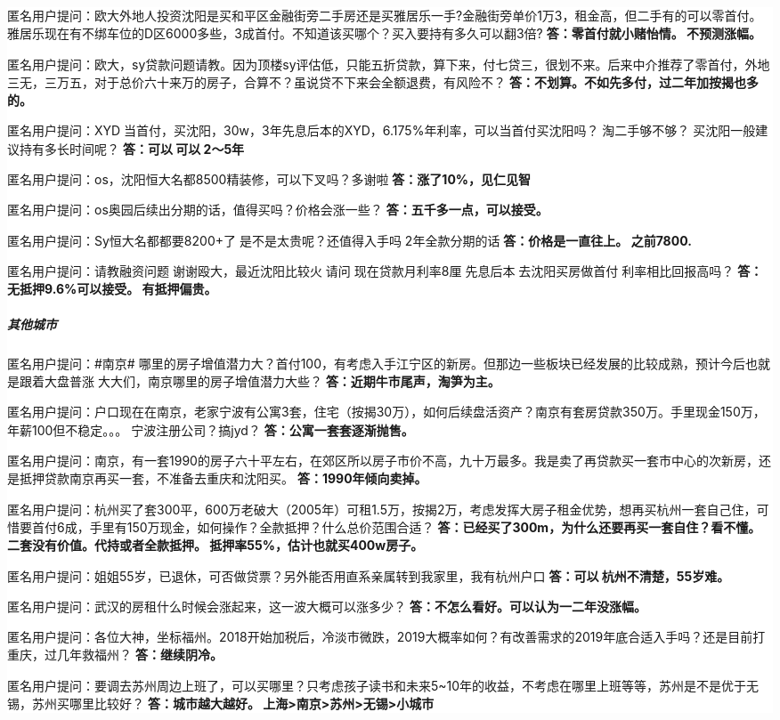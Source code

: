 匿名用户提问：欧大外地人投资沈阳是买和平区金融街旁二手房还是买雅居乐一手?金融街旁单价1万3，租金高，但二手有的可以零首付。雅居乐现在有不绑车位的D区6000多些，3成首付。不知道该买哪个？买入要持有多久可以翻3倍?
**答：零首付就小赌怡情。
不预测涨幅。**

匿名用户提问：欧大，sy贷款问题请教。因为顶楼sy评估低，只能五折贷款，算下来，付七贷三，很划不来。后来中介推荐了零首付，外地三无，三万五，对于总价六十来万的房子，合算不？虽说贷不下来会全额退费，有风险不？
**答：不划算。不如先多付，过二年加按揭也多的。**

匿名用户提问：XYD 当首付，买沈阳，30w，3年先息后本的XYD，6.175%年利率，可以当首付买沈阳吗？ 淘二手够不够？   买沈阳一般建议持有多长时间呢？ 
**答：可以
可以
2～5年**

匿名用户提问：os，沈阳恒大名都8500精装修，可以下叉吗？多谢啦
**答：涨了10%，见仁见智**

匿名用户提问：os奥园后续出分期的话，值得买吗？价格会涨一些？
**答：五千多一点，可以接受。**

匿名用户提问：Sy恒大名都都要8200+了 是不是太贵呢？还值得入手吗 2年全款分期的话
**答：价格是一直往上。
之前7800.**

匿名用户提问：请教融资问题 谢谢殴大，最近沈阳比较火 请问 现在贷款月利率8厘  先息后本 去沈阳买房做首付 利率相比回报高吗？
**答：无抵押9.6%可以接受。
有抵押偏贵。**

##### 其他城市
匿名用户提问：#南京# 哪里的房子增值潜力大？首付100，有考虑入手江宁区的新房。但那边一些板块已经发展的比较成熟，预计今后也就是跟着大盘普涨 大大们，南京哪里的房子增值潜力大些？
**答：近期牛市尾声，淘笋为主。**

匿名用户提问：户口现在在南京，老家宁波有公寓3套，住宅（按揭30万），如何后续盘活资产？南京有套房贷款350万。手里现金150万，年薪100但不稳定。。。  宁波注册公司？搞jyd？
**答：公寓一套套逐渐抛售。**

匿名用户提问：南京，有一套1990的房子六十平左右，在郊区所以房子市价不高，九十万最多。我是卖了再贷款买一套市中心的次新房，还是抵押贷款南京再买一套，不准备去重庆和沈阳买。
**答：1990年倾向卖掉。**

匿名用户提问：杭州买了套300平，600万老破大（2005年）可租1.5万，按揭2万，考虑发挥大房子租金优势，想再买杭州一套自己住，可惜要首付6成，手里有150万现金，如何操作？全款抵押？什么总价范围合适？
**答：已经买了300m，为什么还要再买一套自住？看不懂。
二套没有价值。代持或者全款抵押。
抵押率55%，估计也就买400w房子。**

匿名用户提问：姐姐55岁，已退休，可否做贷票？另外能否用直系亲属转到我家里，我有杭州户口
**答：可以
杭州不清楚，55岁难。**

匿名用户提问：武汉的房租什么时候会涨起来，这一波大概可以涨多少？
**答：不怎么看好。可以认为一二年没涨幅。**

匿名用户提问：各位大神，坐标福州。2018开始加税后，冷淡市微跌，2019大概率如何？有改善需求的2019年底合适入手吗？还是目前打重庆，过几年救福州？
**答：继续阴冷。**

匿名用户提问：要调去苏州周边上班了，可以买哪里？只考虑孩子读书和未来5~10年的收益，不考虑在哪里上班等等，苏州是不是优于无锡，苏州买哪里比较好？
**答：城市越大越好。
上海>南京>苏州>无锡>小城市**
